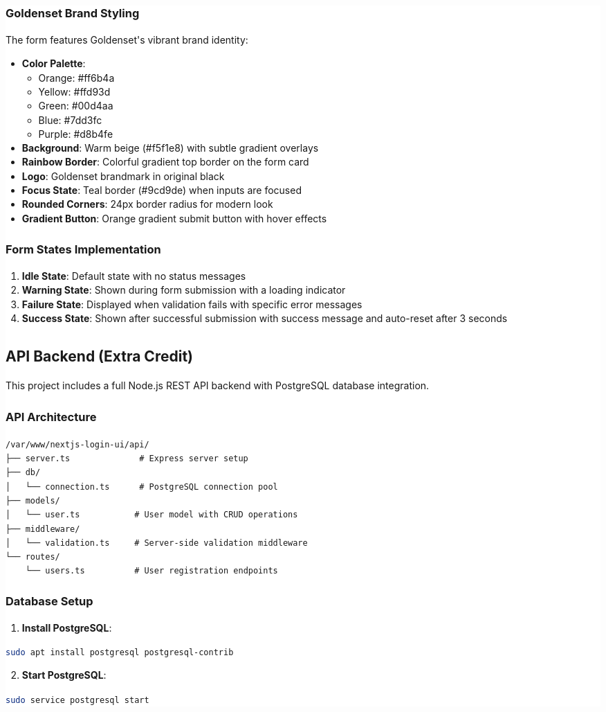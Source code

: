 ### Goldenset Brand Styling

The form features Goldenset's vibrant brand identity:

- **Color Palette**:
  - Orange: #ff6b4a
  - Yellow: #ffd93d
  - Green: #00d4aa
  - Blue: #7dd3fc
  - Purple: #d8b4fe
- **Background**: Warm beige (#f5f1e8) with subtle gradient overlays
- **Rainbow Border**: Colorful gradient top border on the form card
- **Logo**: Goldenset brandmark in original black
- **Focus State**: Teal border (#9cd9de) when inputs are focused
- **Rounded Corners**: 24px border radius for modern look
- **Gradient Button**: Orange gradient submit button with hover effects

### Form States Implementation

1. **Idle State**: Default state with no status messages
2. **Warning State**: Shown during form submission with a loading indicator
3. **Failure State**: Displayed when validation fails with specific error messages
4. **Success State**: Shown after successful submission with success message and auto-reset after 3 seconds

## API Backend (Extra Credit)

This project includes a full Node.js REST API backend with PostgreSQL database integration.

### API Architecture

```
/var/www/nextjs-login-ui/api/
├── server.ts              # Express server setup
├── db/
│   └── connection.ts      # PostgreSQL connection pool
├── models/
│   └── user.ts           # User model with CRUD operations
├── middleware/
│   └── validation.ts     # Server-side validation middleware
└── routes/
    └── users.ts          # User registration endpoints
```

### Database Setup

1. **Install PostgreSQL**:
```bash
sudo apt install postgresql postgresql-contrib
```

2. **Start PostgreSQL**:
```bash
sudo service postgresql start
```
